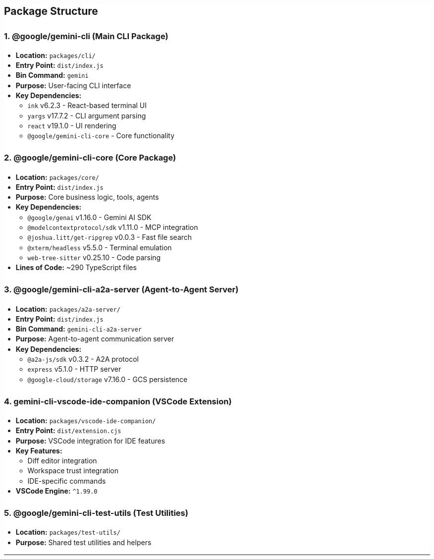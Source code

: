 
## Package Structure

### 1. **@google/gemini-cli** (Main CLI Package)
- **Location:** `packages/cli/`
- **Entry Point:** `dist/index.js`
- **Bin Command:** `gemini`
- **Purpose:** User-facing CLI interface
- **Key Dependencies:**
  - `ink` v6.2.3 - React-based terminal UI
  - `yargs` v17.7.2 - CLI argument parsing
  - `react` v19.1.0 - UI rendering
  - `@google/gemini-cli-core` - Core functionality

### 2. **@google/gemini-cli-core** (Core Package)
- **Location:** `packages/core/`
- **Entry Point:** `dist/index.js`
- **Purpose:** Core business logic, tools, agents
- **Key Dependencies:**
  - `@google/genai` v1.16.0 - Gemini AI SDK
  - `@modelcontextprotocol/sdk` v1.11.0 - MCP integration
  - `@joshua.litt/get-ripgrep` v0.0.3 - Fast file search
  - `@xterm/headless` v5.5.0 - Terminal emulation
  - `web-tree-sitter` v0.25.10 - Code parsing
- **Lines of Code:** ~290 TypeScript files

### 3. **@google/gemini-cli-a2a-server** (Agent-to-Agent Server)
- **Location:** `packages/a2a-server/`
- **Entry Point:** `dist/index.js`
- **Bin Command:** `gemini-cli-a2a-server`
- **Purpose:** Agent-to-agent communication server
- **Key Dependencies:**
  - `@a2a-js/sdk` v0.3.2 - A2A protocol
  - `express` v5.1.0 - HTTP server
  - `@google-cloud/storage` v7.16.0 - GCS persistence

### 4. **gemini-cli-vscode-ide-companion** (VSCode Extension)
- **Location:** `packages/vscode-ide-companion/`
- **Entry Point:** `dist/extension.cjs`
- **Purpose:** VSCode integration for IDE features
- **Key Features:**
  - Diff editor integration
  - Workspace trust integration
  - IDE-specific commands
- **VSCode Engine:** `^1.99.0`

### 5. **@google/gemini-cli-test-utils** (Test Utilities)
- **Location:** `packages/test-utils/`
- **Purpose:** Shared test utilities and helpers

---